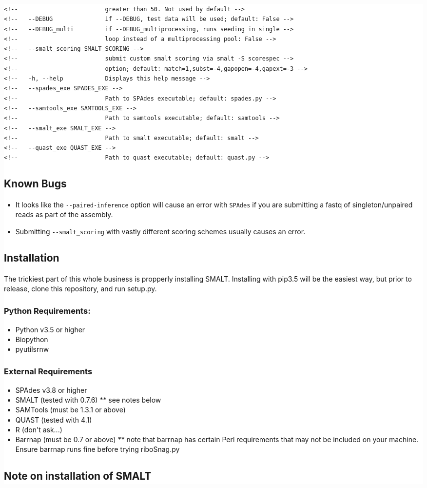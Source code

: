 ```
<!--                         greater than 50. Not used by default -->
<!--   --DEBUG               if --DEBUG, test data will be used; default: False -->
<!--   --DEBUG_multi         if --DEBUG_multiprocessing, runs seeding in single -->
<!--                         loop instead of a multiprocessing pool: False -->
<!--   --smalt_scoring SMALT_SCORING -->
<!--                         submit custom smalt scoring via smalt -S scorespec -->
<!--                         option; default: match=1,subst=-4,gapopen=-4,gapext=-3 -->
<!--   -h, --help            Displays this help message -->
<!--   --spades_exe SPADES_EXE -->
<!--                         Path to SPAdes executable; default: spades.py -->
<!--   --samtools_exe SAMTOOLS_EXE -->
<!--                         Path to samtools executable; default: samtools -->
<!--   --smalt_exe SMALT_EXE -->
<!--                         Path to smalt executable; default: smalt -->
<!--   --quast_exe QUAST_EXE -->
<!--                         Path to quast executable; default: quast.py -->

```

## Known Bugs

* It looks like the `--paired-inference` option will cause an error with `SPAdes` if you are submitting a fastq of singleton/unpaired reads as part of the assembly.

* Submitting `--smalt_scoring` with vastly different scoring schemes usually causes an error.


## Installation

The trickiest part of this whole business is propperly installing SMALT.
Installing with pip3.5 will be the easiest way, but prior to release, clone this repository, and run setup.py.

### Python Requirements:

* Python v3.5 or higher
* Biopython
* pyutilsrnw

### External Requirements

* SPAdes v3.8 or higher
* SMALT (tested with 0.7.6)
** see notes below
* SAMTools (must be 1.3.1 or above)
* QUAST (tested with 4.1)
* R (don't ask...)
* Barrnap (must be 0.7 or above)
** note that barrnap has certain Perl requirements that may not be included on your machine.  Ensure barrnap runs fine before trying riboSnag.py
## Note on installation of SMALT
